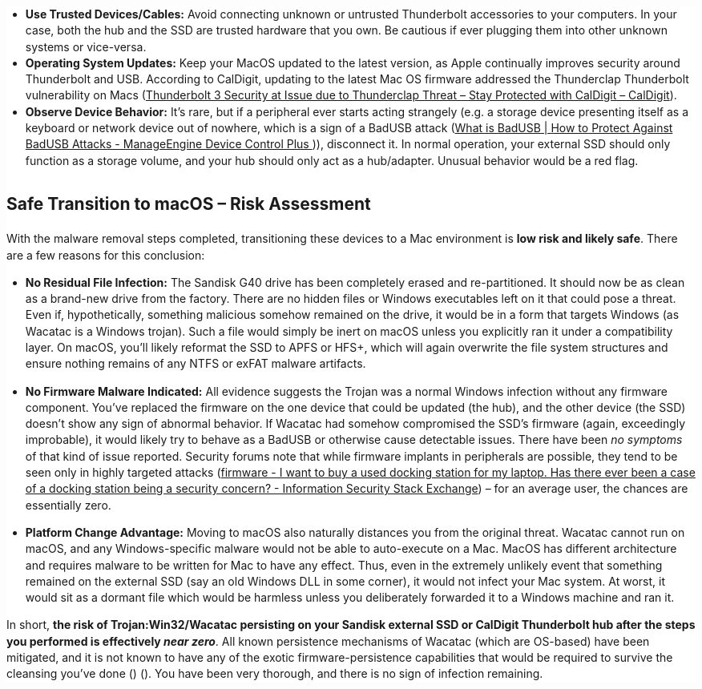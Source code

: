 - **Use Trusted Devices/Cables:** Avoid connecting unknown or untrusted Thunderbolt accessories to your computers. In your case, both the hub and the SSD are trusted hardware that you own. Be cautious if ever plugging them into other unknown systems or vice-versa.
- **Operating System Updates:** Keep your MacOS updated to the latest version, as Apple continually improves security around Thunderbolt and USB. According to CalDigit, updating to the latest Mac OS firmware addressed the Thunderclap Thunderbolt vulnerability on Macs ([Thunderbolt 3 Security at Issue due to Thunderclap Threat – Stay Protected with CalDigit – CalDigit](https://www.caldigit.com/thunderbolt-3-security-at-issue-due-to-thunderclap-threat-stay-protected-with-caldigit/#:~:text=Thunderclap%20should%20not%20be%20an,on%20the%20side%20of%20caution)).
- **Observe Device Behavior:** It’s rare, but if a peripheral ever starts acting strangely (e.g. a storage device presenting itself as a keyboard or network device out of nowhere, which is a sign of a BadUSB attack ([What is BadUSB | How to Protect Against BadUSB Attacks - ManageEngine Device Control Plus
](https://www.manageengine.com/device-control/badusb.html#:~:text=What%20is%20BadUSB%3F))), disconnect it. In normal operation, your external SSD should only function as a storage volume, and your hub should only act as a hub/adapter. Unusual behavior would be a red flag.

## Safe Transition to macOS – Risk Assessment
With the malware removal steps completed, transitioning these devices to a Mac environment is **low risk and likely safe**. There are a few reasons for this conclusion:

- **No Residual File Infection:** The Sandisk G40 drive has been completely erased and re-partitioned. It should now be as clean as a brand-new drive from the factory. There are no hidden files or Windows executables left on it that could pose a threat. Even if, hypothetically, something malicious somehow remained on the drive, it would be in a form that targets Windows (as Wacatac is a Windows trojan). Such a file would simply be inert on macOS unless you explicitly ran it under a compatibility layer. On macOS, you’ll likely reformat the SSD to APFS or HFS+, which will again overwrite the file system structures and ensure nothing remains of any NTFS or exFAT malware artifacts.

- **No Firmware Malware Indicated:** All evidence suggests the Trojan was a normal Windows infection without any firmware component. You’ve replaced the firmware on the one device that could be updated (the hub), and the other device (the SSD) doesn’t show any sign of abnormal behavior. If Wacatac had somehow compromised the SSD’s firmware (again, exceedingly improbable), it would likely try to behave as a BadUSB or otherwise cause detectable issues. There have been *no symptoms* of that kind of issue reported. Security forums note that while firmware implants in peripherals are possible, they tend to be seen only in highly targeted attacks ([firmware - I want to buy a used docking station for my laptop. Has there ever been a case of a docking station being a security concern? - Information Security Stack Exchange](https://security.stackexchange.com/questions/236510/i-want-to-buy-a-used-docking-station-for-my-laptop-has-there-ever-been-a-case-o#:~:text=Supply%20chain%20attacks%20are%20not,term%20support)) – for an average user, the chances are essentially zero.

- **Platform Change Advantage:** Moving to macOS also naturally distances you from the original threat. Wacatac cannot run on macOS, and any Windows-specific malware would not be able to auto-execute on a Mac. MacOS has different architecture and requires malware to be written for Mac to have any effect. Thus, even in the extremely unlikely event that something remained on the external SSD (say an old Windows DLL in some corner), it would not infect your Mac system. At worst, it would sit as a dormant file which would be harmless unless you deliberately forwarded it to a Windows machine and ran it.

In short, **the risk of Trojan:Win32/Wacatac persisting on your Sandisk external SSD or CalDigit Thunderbolt hub after the steps you performed is effectively *near zero***. All known persistence mechanisms of Wacatac (which are OS-based) have been mitigated, and it is not known to have any of the exotic firmware-persistence capabilities that would be required to survive the cleansing you’ve done ([](https://www.commaxx.dk/getfile.php/137781-1614241302/Bilder/Norge/NO%20-%20Dokumenter/BlackBerry%202021%20Threat%20Report.pdf#:~:text=The%20trojan%20usually%20copies%20itself,com)) ([](https://www.commaxx.dk/getfile.php/137781-1614241302/Bilder/Norge/NO%20-%20Dokumenter/BlackBerry%202021%20Threat%20Report.pdf#:~:text=implant%20for%20persistence%20,trojan%20as%20a%20second%02stage%20payload)). You have been very thorough, and there is no sign of infection remaining.
